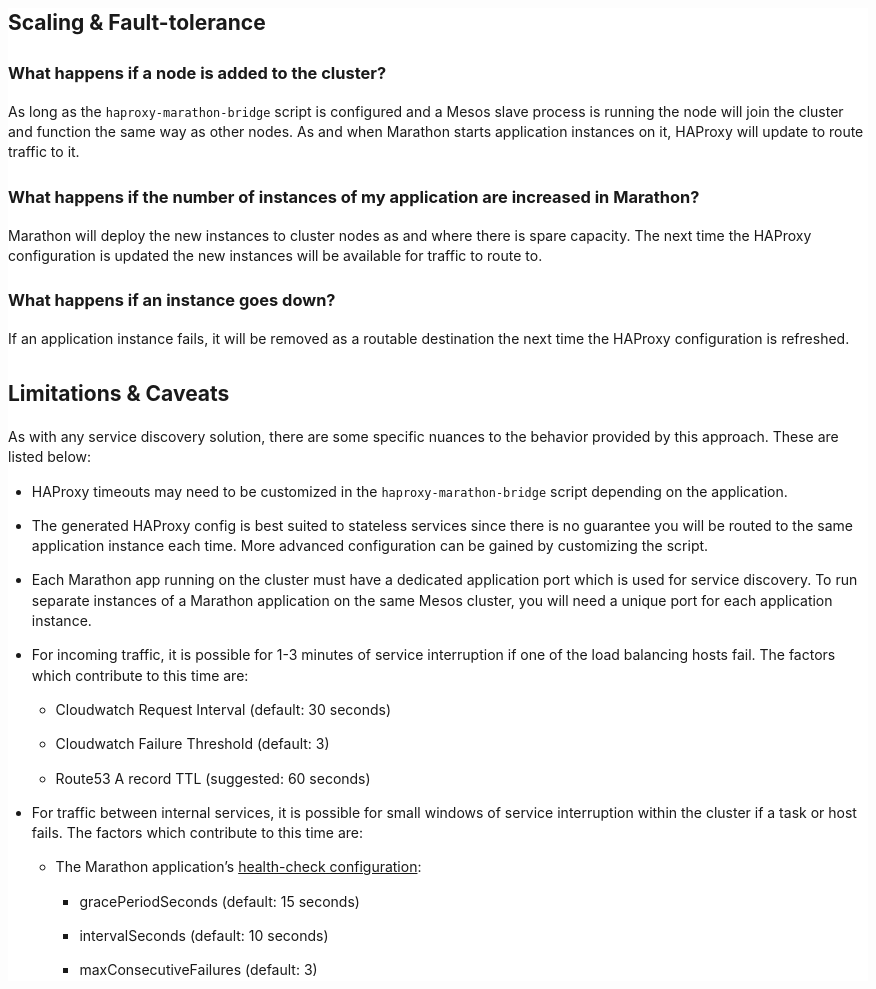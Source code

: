 ## Scaling & Fault-tolerance

### What happens if a node is added to the cluster?

As long as the `haproxy-marathon-bridge` script is configured and a Mesos slave process is running the node will join the cluster and function the same way as other nodes. As and when Marathon starts application instances on it, HAProxy will update to route traffic to it.

### What happens if the number of instances of my application are increased in Marathon?

Marathon will deploy the new instances to cluster nodes as and where there is spare capacity. The next time the HAProxy configuration is updated the new instances will be available for traffic to route to.

### What happens if an instance goes down?

If an application instance fails, it will be removed as a routable destination the next time the HAProxy configuration is refreshed.

## Limitations & Caveats

As with any service discovery solution, there are some specific nuances to the behavior provided by this approach. These are listed below:

* HAProxy timeouts may need to be customized in the `haproxy-marathon-bridge` script depending on the application.

* The generated HAProxy config is best suited to stateless services since there is no guarantee you will be routed to the same application instance each time. More advanced configuration can be gained by customizing the script.

* Each Marathon app running on the cluster must have a dedicated application port which is used for service discovery. To run separate instances of a Marathon application on the same Mesos cluster, you will need a unique port for each application instance.

* For incoming traffic, it is possible for 1-3 minutes of service interruption if one of the load balancing hosts fail. The factors which contribute to this time are:

    * Cloudwatch Request Interval (default: 30 seconds)

    * Cloudwatch Failure Threshold (default: 3)

    * Route53 A record TTL (suggested: 60 seconds)

* For traffic between internal services, it is possible for small windows of service interruption within the cluster if a task or host fails. The factors which contribute to this time are:

    * The Marathon application’s [health-check configuration](https://mesosphere.github.io/marathon/docs/health-checks.html):

        * gracePeriodSeconds (default: 15 seconds)

        * intervalSeconds (default: 10 seconds)

        * maxConsecutiveFailures (default: 3)
